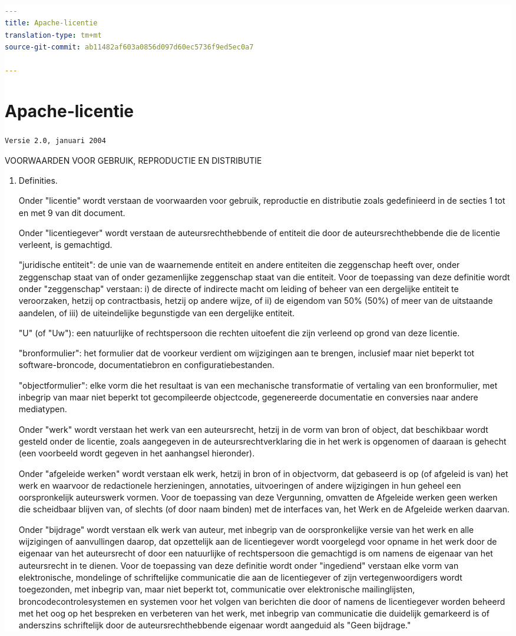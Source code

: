 ```yaml
---
title: Apache-licentie
translation-type: tm+mt
source-git-commit: ab11482af603a0856d097d60ec5736f9ed5ec0a7

---
```



# Apache-licentie

    Versie 2.0, januari 2004


VOORWAARDEN VOOR GEBRUIK, REPRODUCTIE EN DISTRIBUTIE

1. Definities.

   Onder &quot;licentie&quot; wordt verstaan de voorwaarden voor gebruik, reproductie en distributie zoals gedefinieerd in de secties 1 tot en met 9 van dit document.

   Onder &quot;licentiegever&quot; wordt verstaan de auteursrechthebbende of entiteit die door de auteursrechthebbende die de licentie verleent, is gemachtigd.

   &quot;juridische entiteit&quot;: de unie van de waarnemende entiteit en andere entiteiten die zeggenschap heeft over, onder zeggenschap staat van of onder gezamenlijke zeggenschap staat van die entiteit. Voor de toepassing van deze definitie wordt onder &quot;zeggenschap&quot; verstaan: i) de directe of indirecte macht om leiding of beheer van een dergelijke entiteit te veroorzaken, hetzij op contractbasis, hetzij op andere wijze, of ii) de eigendom van 50% (50%) of meer van de uitstaande aandelen, of iii) de uiteindelijke begunstigde van een dergelijke entiteit.

   &quot;U&quot; (of &quot;Uw&quot;): een natuurlijke of rechtspersoon die rechten uitoefent die zijn verleend op grond van deze licentie.

   &quot;bronformulier&quot;: het formulier dat de voorkeur verdient om wijzigingen aan te brengen, inclusief maar niet beperkt tot software-broncode, documentatiebron en configuratiebestanden.

   &quot;objectformulier&quot;: elke vorm die het resultaat is van een mechanische transformatie of vertaling van een bronformulier, met inbegrip van maar niet beperkt tot gecompileerde objectcode, gegenereerde documentatie en conversies naar andere mediatypen.

   Onder &quot;werk&quot; wordt verstaan het werk van een auteursrecht, hetzij in de vorm van bron of object, dat beschikbaar wordt gesteld onder de licentie, zoals aangegeven in de auteursrechtverklaring die in het werk is opgenomen of daaraan is gehecht (een voorbeeld wordt gegeven in het aanhangsel hieronder).

   Onder &quot;afgeleide werken&quot; wordt verstaan elk werk, hetzij in bron of in objectvorm, dat gebaseerd is op (of afgeleid is van) het werk en waarvoor de redactionele herzieningen, annotaties, uitvoeringen of andere wijzigingen in hun geheel een oorspronkelijk auteurswerk vormen. Voor de toepassing van deze Vergunning, omvatten de Afgeleide werken geen werken die scheidbaar blijven van, of slechts (of door naam binden) met de interfaces van, het Werk en de Afgeleide werken daarvan.

   Onder &quot;bijdrage&quot; wordt verstaan elk werk van auteur, met inbegrip van de oorspronkelijke versie van het werk en alle wijzigingen of aanvullingen daarop, dat opzettelijk aan de licentiegever wordt voorgelegd voor opname in het werk door de eigenaar van het auteursrecht of door een natuurlijke of rechtspersoon die gemachtigd is om namens de eigenaar van het auteursrecht in te dienen. Voor de toepassing van deze definitie wordt onder &quot;ingediend&quot; verstaan elke vorm van elektronische, mondelinge of schriftelijke communicatie die aan de licentiegever of zijn vertegenwoordigers wordt toegezonden, met inbegrip van, maar niet beperkt tot, communicatie over elektronische mailinglijsten, broncodecontrolesystemen en systemen voor het volgen van berichten die door of namens de licentiegever worden beheerd met het oog op het bespreken en verbeteren van het werk, met inbegrip van communicatie die duidelijk gemarkeerd is of anderszins schriftelijk door de auteursrechthebbende eigenaar wordt aangeduid als &quot;Geen bijdrage.&quot;
